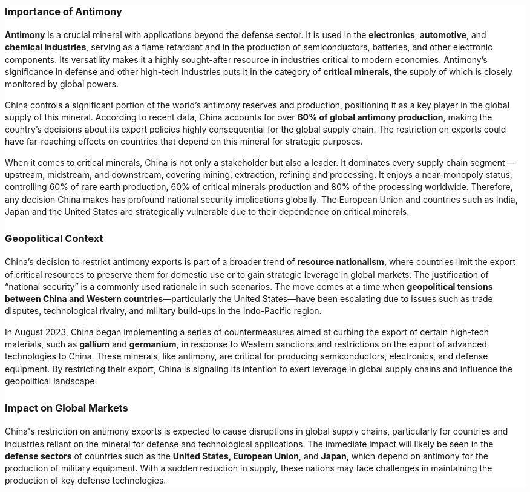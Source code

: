 

### Importance of Antimony



**Antimony** is a crucial mineral with applications beyond the defense sector. It is used in the **electronics**, **automotive**, and **chemical industries**, serving as a flame retardant and in the production of semiconductors, batteries, and other electronic components. Its versatility makes it a highly sought-after resource in industries critical to modern economies. Antimony’s significance in defense and other high-tech industries puts it in the category of **critical minerals**, the supply of which is closely monitored by global powers.



China controls a significant portion of the world’s antimony reserves and production, positioning it as a key player in the global supply of this mineral. According to recent data, China accounts for over **60% of global antimony production**, making the country’s decisions about its export policies highly consequential for the global supply chain. The restriction on exports could have far-reaching effects on countries that depend on this mineral for strategic purposes.

When it comes to critical minerals, China is not only a stakeholder but also a leader. It dominates every supply chain segment — upstream, midstream, and downstream, covering mining, extraction, refining and processing. It enjoys a near-monopoly status, controlling 60% of rare earth production, 60% of critical minerals production and 80% of the processing worldwide. Therefore, any decision China makes has profound national security implications globally. The European Union and countries such as India, Japan and the United States are strategically vulnerable due to their dependence on critical minerals.





### Geopolitical Context



China’s decision to restrict antimony exports is part of a broader trend of **resource nationalism**, where countries limit the export of critical resources to preserve them for domestic use or to gain strategic leverage in global markets. The justification of “national security” is a commonly used rationale in such scenarios. The move comes at a time when **geopolitical tensions between China and Western countries**—particularly the United States—have been escalating due to issues such as trade disputes, technological rivalry, and military build-ups in the Indo-Pacific region.



In August 2023, China began implementing a series of countermeasures aimed at curbing the export of certain high-tech materials, such as **gallium** and **germanium**, in response to Western sanctions and restrictions on the export of advanced technologies to China. These minerals, like antimony, are critical for producing semiconductors, electronics, and defense equipment. By restricting their export, China is signaling its intention to exert leverage in global supply chains and influence the geopolitical landscape.



### Impact on Global Markets



China's restriction on antimony exports is expected to cause disruptions in global supply chains, particularly for countries and industries reliant on the mineral for defense and technological applications. The immediate impact will likely be seen in the **defense sectors** of countries such as the **United States, European Union**, and **Japan**, which depend on antimony for the production of military equipment. With a sudden reduction in supply, these nations may face challenges in maintaining the production of key defense technologies.

